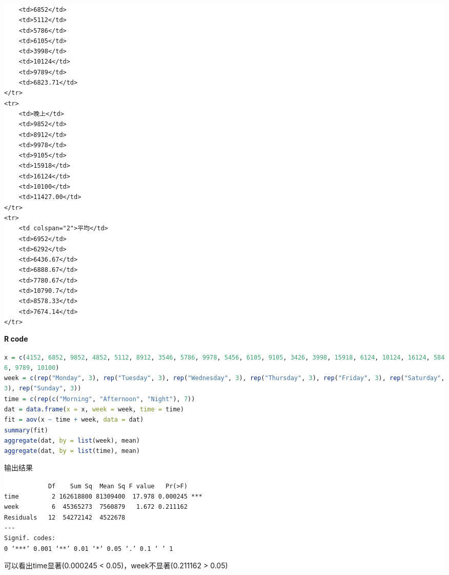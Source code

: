         <td>6852</td>
        <td>5112</td>
        <td>5786</td>
        <td>6105</td>
        <td>3998</td>
        <td>10124</td>
        <td>9789</td>
        <td>6823.71</td>
    </tr>
    <tr>
        <td>晚上</td>
        <td>9852</td>
        <td>8912</td>
        <td>9978</td>
        <td>9105</td>
        <td>15918</td>
        <td>16124</td>
        <td>10100</td>
        <td>11427.00</td>
    </tr>
    <tr>
        <td colspan="2">平均</td>
        <td>6952</td>
        <td>6292</td>
        <td>6436.67</td>
        <td>6888.67</td>
        <td>7780.67</td>
        <td>10790.7</td>
        <td>8578.33</td>
        <td>7674.14</td>
    </tr>
</table>

**R code**
```R
x = c(4152, 6852, 9852, 4852, 5112, 8912, 3546, 5786, 9978, 5456, 6105, 9105, 3426, 3998, 15918, 6124, 10124, 16124, 5846, 9789, 10100)
week = c(rep("Monday", 3), rep("Tuesday", 3), rep("Wednesday", 3), rep("Thursday", 3), rep("Friday", 3), rep("Saturday", 3), rep("Sunday", 3))
time = c(rep(c("Morning", "Afternoon", "Night"), 7))
dat = data.frame(x = x, week = week, time = time)
fit = aov(x ~ time + week, data = dat)
summary(fit)
aggregate(dat, by = list(week), mean)
aggregate(dat, by = list(time), mean)

```
输出结果
```
            Df    Sum Sq  Mean Sq F value   Pr(>F)    
time         2 162618800 81309400  17.978 0.000245 ***
week         6  45365273  7560879   1.672 0.211162    
Residuals   12  54272142  4522678                     
---
Signif. codes:  
0 ‘***’ 0.001 ‘**’ 0.01 ‘*’ 0.05 ‘.’ 0.1 ‘ ’ 1
```
可以看出time显著(0.000245 < 0.05)，week不显著(0.211162 > 0.05)
